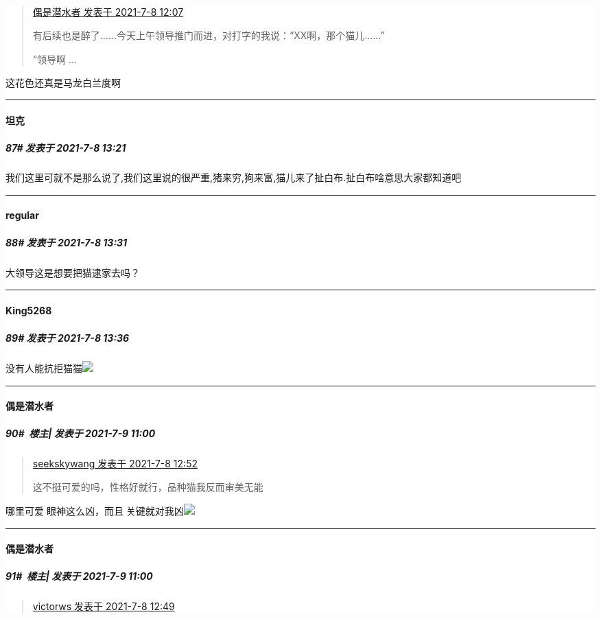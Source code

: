 <blockquote><a href="httphttps://bbs.saraba1st.com/2b/forum.php?mod=redirect&amp;goto=findpost&amp;pid=51882725&amp;ptid=2009289" target="_blank">偶是潜水者 发表于 2021-7-8 12:07</a>

有后续也是醉了……今天上午领导推门而进，对打字的我说：“XX啊，那个猫儿……”

“领导啊 ...</blockquote>
这花色还真是马龙白兰度啊


*****

####  坦克  
##### 87#       发表于 2021-7-8 13:21


我们这里可就不是那么说了,我们这里说的很严重,猪来穷,狗来富,猫儿来了扯白布.扯白布啥意思大家都知道吧


*****

####  regular  
##### 88#       发表于 2021-7-8 13:31


大领导这是想要把猫逮家去吗？


*****

####  King5268  
##### 89#       发表于 2021-7-8 13:36


没有人能抗拒猫猫<img src="https://static.saraba1st.com/image/smiley/face2017/066.png" referrerpolicy="no-referrer">


*****

####  偶是潜水者  
##### 90#         楼主| 发表于 2021-7-9 11:00


<blockquote><a href="httphttps://bbs.saraba1st.com/2b/forum.php?mod=redirect&amp;goto=findpost&amp;pid=51883313&amp;ptid=2009289" target="_blank">seekskywang 发表于 2021-7-8 12:52</a>

这不挺可爱的吗，性格好就行，品种猫我反而审美无能</blockquote>
哪里可爱 眼神这么凶，而且 关键就对我凶<img src="https://static.saraba1st.com/image/smiley/face2017/213.gif" referrerpolicy="no-referrer">




*****

####  偶是潜水者  
##### 91#         楼主| 发表于 2021-7-9 11:00


<blockquote><a href="httphttps://bbs.saraba1st.com/2b/forum.php?mod=redirect&amp;goto=findpost&amp;pid=51883284&amp;ptid=2009289" target="_blank">victorws 发表于 2021-7-8 12:49</a>
